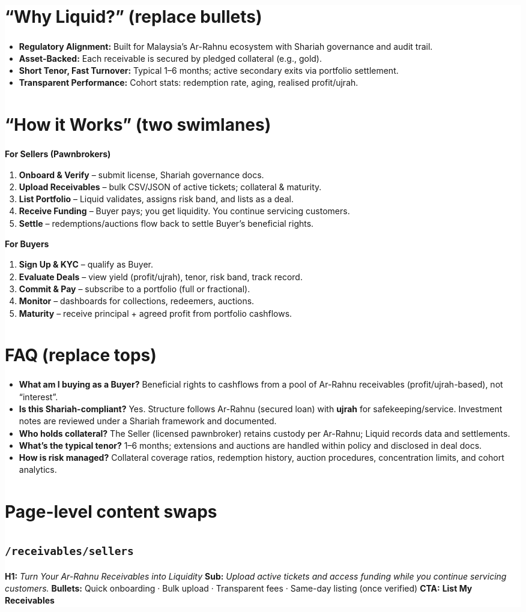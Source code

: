 # “Why Liquid?” (replace bullets)

- **Regulatory Alignment:** Built for Malaysia’s Ar-Rahnu ecosystem with Shariah governance and audit trail.
- **Asset-Backed:** Each receivable is secured by pledged collateral (e.g., gold).
- **Short Tenor, Fast Turnover:** Typical 1–6 months; active secondary exits via portfolio settlement.
- **Transparent Performance:** Cohort stats: redemption rate, aging, realised profit/ujrah.

# “How it Works” (two swimlanes)

**For Sellers (Pawnbrokers)**

1. **Onboard & Verify** – submit license, Shariah governance docs.
2. **Upload Receivables** – bulk CSV/JSON of active tickets; collateral & maturity.
3. **List Portfolio** – Liquid validates, assigns risk band, and lists as a deal.
4. **Receive Funding** – Buyer pays; you get liquidity. You continue servicing customers.
5. **Settle** – redemptions/auctions flow back to settle Buyer’s beneficial rights.

**For Buyers**

1. **Sign Up & KYC** – qualify as Buyer.
2. **Evaluate Deals** – view yield (profit/ujrah), tenor, risk band, track record.
3. **Commit & Pay** – subscribe to a portfolio (full or fractional).
4. **Monitor** – dashboards for collections, redeemers, auctions.
5. **Maturity** – receive principal + agreed profit from portfolio cashflows.

# FAQ (replace tops)

- **What am I buying as a Buyer?**
  Beneficial rights to cashflows from a pool of Ar-Rahnu receivables (profit/ujrah-based), not “interest”.
- **Is this Shariah-compliant?**
  Yes. Structure follows Ar-Rahnu (secured loan) with **ujrah** for safekeeping/service. Investment notes are reviewed under a Shariah framework and documented.
- **Who holds collateral?**
  The Seller (licensed pawnbroker) retains custody per Ar-Rahnu; Liquid records data and settlements.
- **What’s the typical tenor?**
  1–6 months; extensions and auctions are handled within policy and disclosed in deal docs.
- **How is risk managed?**
  Collateral coverage ratios, redemption history, auction procedures, concentration limits, and cohort analytics.

# Page-level content swaps

## `/receivables/sellers`

**H1:** _Turn Your Ar-Rahnu Receivables into Liquidity_
**Sub:** _Upload active tickets and access funding while you continue servicing customers._
**Bullets:** Quick onboarding · Bulk upload · Transparent fees · Same-day listing (once verified)
**CTA:** **List My Receivables**
